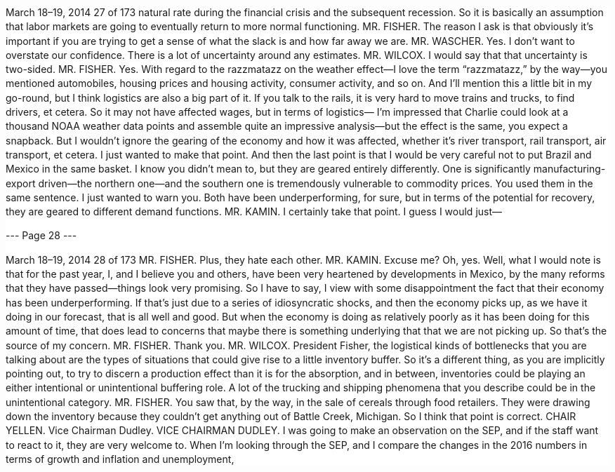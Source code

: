 March 18–19, 2014 27 of 173
natural rate during the financial crisis and the subsequent recession. So it is basically an
assumption that labor markets are going to eventually return to more normal functioning.
MR. FISHER. The reason I ask is that obviously it’s important if you are trying to get a
sense of what the slack is and how far away we are.
MR. WASCHER. Yes. I don’t want to overstate our confidence. There is a lot of
uncertainty around any estimates.
MR. WILCOX. I would say that that uncertainty is two-sided.
MR. FISHER. Yes. With regard to the razzmatazz on the weather effect—I love the
term “razzmatazz,” by the way—you mentioned automobiles, housing prices and housing
activity, consumer activity, and so on. And I’ll mention this a little bit in my go-round, but I
think logistics are also a big part of it. If you talk to the rails, it is very hard to move trains and
trucks, to find drivers, et cetera. So it may not have affected wages, but in terms of logistics—
I’m impressed that Charlie could look at a thousand NOAA weather data points and assemble
quite an impressive analysis—but the effect is the same, you expect a snapback. But I wouldn’t
ignore the gearing of the economy and how it was affected, whether it’s river transport, rail
transport, air transport, et cetera. I just wanted to make that point.
And then the last point is that I would be very careful not to put Brazil and Mexico in the
same basket. I know you didn’t mean to, but they are geared entirely differently. One is
significantly manufacturing-export driven—the northern one—and the southern one is
tremendously vulnerable to commodity prices. You used them in the same sentence. I just
wanted to warn you. Both have been underperforming, for sure, but in terms of the potential for
recovery, they are geared to different demand functions.
MR. KAMIN. I certainly take that point. I guess I would just—

--- Page 28 ---

March 18–19, 2014 28 of 173
MR. FISHER. Plus, they hate each other.
MR. KAMIN. Excuse me? Oh, yes. Well, what I would note is that for the past year, I,
and I believe you and others, have been very heartened by developments in Mexico, by the many
reforms that they have passed—things look very promising. So I have to say, I view with some
disappointment the fact that their economy has been underperforming. If that’s just due to a
series of idiosyncratic shocks, and then the economy picks up, as we have it doing in our
forecast, that is all well and good. But when the economy is doing as relatively poorly as it has
been doing for this amount of time, that does lead to concerns that maybe there is something
underlying that that we are not picking up. So that’s the source of my concern.
MR. FISHER. Thank you.
MR. WILCOX. President Fisher, the logistical kinds of bottlenecks that you are talking
about are the types of situations that could give rise to a little inventory buffer. So it’s a different
thing, as you are implicitly pointing out, to try to discern a production effect than it is for the
absorption, and in between, inventories could be playing an either intentional or unintentional
buffering role. A lot of the trucking and shipping phenomena that you describe could be in the
unintentional category.
MR. FISHER. You saw that, by the way, in the sale of cereals through food retailers.
They were drawing down the inventory because they couldn’t get anything out of Battle Creek,
Michigan. So I think that point is correct.
CHAIR YELLEN. Vice Chairman Dudley.
VICE CHAIRMAN DUDLEY. I was going to make an observation on the SEP, and if
the staff want to react to it, they are very welcome to. When I’m looking through the SEP, and I
compare the changes in the 2016 numbers in terms of growth and inflation and unemployment,
